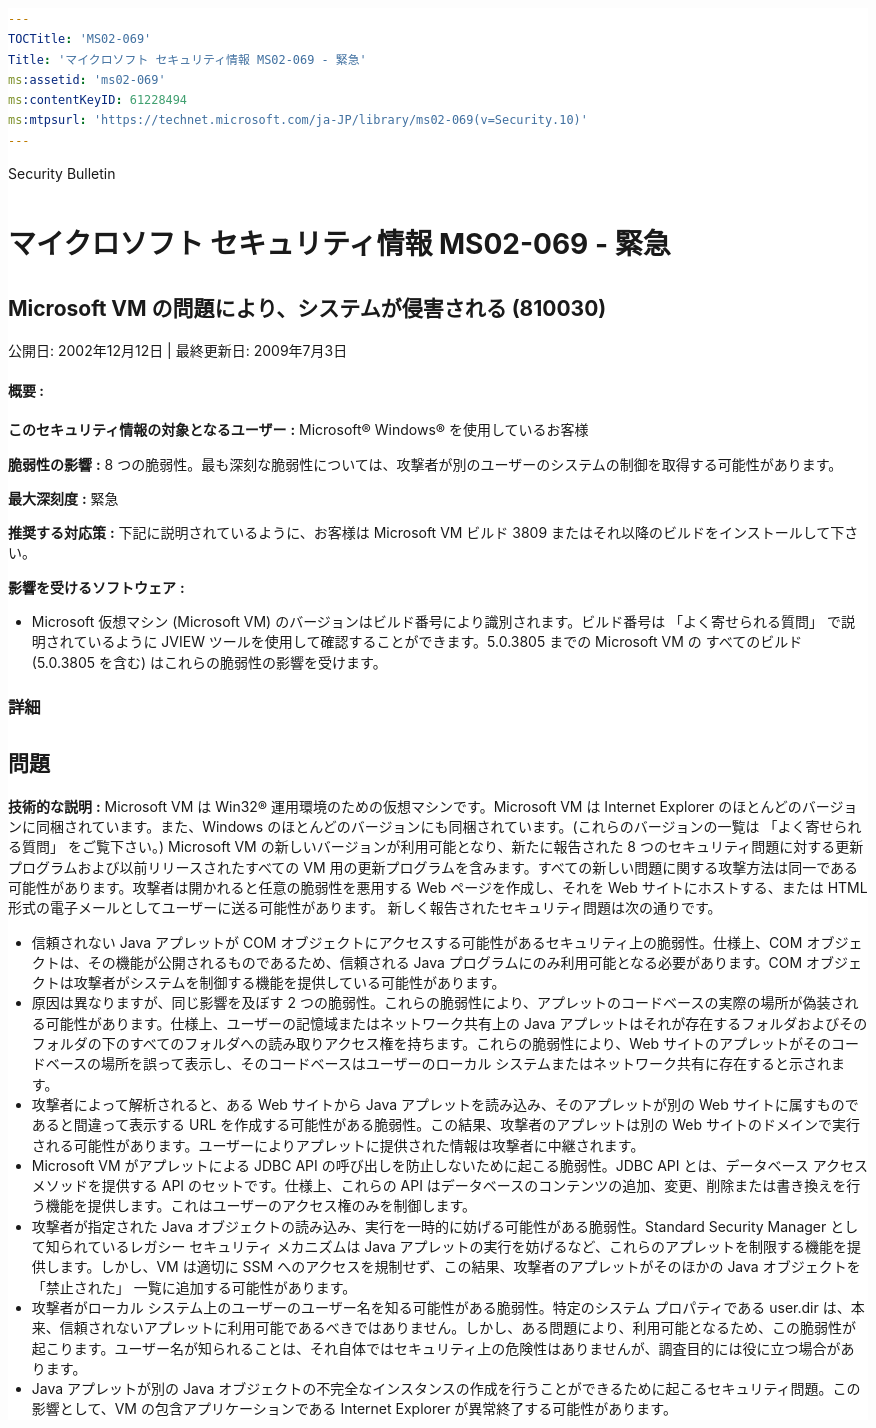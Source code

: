 ```yaml
---
TOCTitle: 'MS02-069'
Title: 'マイクロソフト セキュリティ情報 MS02-069 - 緊急'
ms:assetid: 'ms02-069'
ms:contentKeyID: 61228494
ms:mtpsurl: 'https://technet.microsoft.com/ja-JP/library/ms02-069(v=Security.10)'
---
```


Security Bulletin

マイクロソフト セキュリティ情報 MS02-069 - 緊急
===============================================

Microsoft VM の問題により、システムが侵害される (810030)
--------------------------------------------------------

公開日: 2002年12月12日 | 最終更新日: 2009年7月3日

#### 概要 :

**このセキュリティ情報の対象となるユーザー** **:**
Microsoft® Windows® を使用しているお客様

**脆弱性の影響** **:**
8 つの脆弱性。最も深刻な脆弱性については、攻撃者が別のユーザーのシステムの制御を取得する可能性があります。

**最大深刻度** **:**
緊急

**推奨する対応策** **:**
下記に説明されているように、お客様は Microsoft VM ビルド 3809 またはそれ以降のビルドをインストールして下さい。

**影響を受けるソフトウェア** **:**

-   Microsoft 仮想マシン (Microsoft VM) のバージョンはビルド番号により識別されます。ビルド番号は 「よく寄せられる質問」 で説明されているように JVIEW ツールを使用して確認することができます。5.0.3805 までの Microsoft VM の すべてのビルド (5.0.3805 を含む) はこれらの脆弱性の影響を受けます。

### 詳細

問題
----

<span></span>
**技術的な説明** **:**
Microsoft VM は Win32® 運用環境のための仮想マシンです。Microsoft VM は Internet Explorer のほとんどのバージョンに同梱されています。また、Windows のほとんどのバージョンにも同梱されています。(これらのバージョンの一覧は 「よく寄せられる質問」 をご覧下さい。)
Microsoft VM の新しいバージョンが利用可能となり、新たに報告された 8 つのセキュリティ問題に対する更新プログラムおよび以前リリースされたすべての VM 用の更新プログラムを含みます。すべての新しい問題に関する攻撃方法は同一である可能性があります。攻撃者は開かれると任意の脆弱性を悪用する Web ページを作成し、それを Web サイトにホストする、または HTML 形式の電子メールとしてユーザーに送る可能性があります。
新しく報告されたセキュリティ問題は次の通りです。

-   信頼されない Java アプレットが COM オブジェクトにアクセスする可能性があるセキュリティ上の脆弱性。仕様上、COM オブジェクトは、その機能が公開されるものであるため、信頼される Java プログラムにのみ利用可能となる必要があります。COM オブジェクトは攻撃者がシステムを制御する機能を提供している可能性があります。
-   原因は異なりますが、同じ影響を及ぼす 2 つの脆弱性。これらの脆弱性により、アプレットのコードベースの実際の場所が偽装される可能性があります。仕様上、ユーザーの記憶域またはネットワーク共有上の Java アプレットはそれが存在するフォルダおよびそのフォルダの下のすべてのフォルダへの読み取りアクセス権を持ちます。これらの脆弱性により、Web サイトのアプレットがそのコードベースの場所を誤って表示し、そのコードベースはユーザーのローカル システムまたはネットワーク共有に存在すると示されます。
-   攻撃者によって解析されると、ある Web サイトから Java アプレットを読み込み、そのアプレットが別の Web サイトに属すものであると間違って表示する URL を作成する可能性がある脆弱性。この結果、攻撃者のアプレットは別の Web サイトのドメインで実行される可能性があります。ユーザーによりアプレットに提供された情報は攻撃者に中継されます。
-   Microsoft VM がアプレットによる JDBC API の呼び出しを防止しないために起こる脆弱性。JDBC API とは、データベース アクセス メソッドを提供する API のセットです。仕様上、これらの API はデータベースのコンテンツの追加、変更、削除または書き換えを行う機能を提供します。これはユーザーのアクセス権のみを制御します。
-   攻撃者が指定された Java オブジェクトの読み込み、実行を一時的に妨げる可能性がある脆弱性。Standard Security Manager として知られているレガシー セキュリティ メカニズムは Java アプレットの実行を妨げるなど、これらのアプレットを制限する機能を提供します。しかし、VM は適切に SSM へのアクセスを規制せず、この結果、攻撃者のアプレットがそのほかの Java オブジェクトを 「禁止された」 一覧に追加する可能性があります。
-   攻撃者がローカル システム上のユーザーのユーザー名を知る可能性がある脆弱性。特定のシステム プロパティである user.dir は、本来、信頼されないアプレットに利用可能であるべきではありません。しかし、ある問題により、利用可能となるため、この脆弱性が起こります。ユーザー名が知られることは、それ自体ではセキュリティ上の危険性はありませんが、調査目的には役に立つ場合があります。
-   Java アプレットが別の Java オブジェクトの不完全なインスタンスの作成を行うことができるために起こるセキュリティ問題。この影響として、VM の包含アプリケーションである Internet Explorer が異常終了する可能性があります。